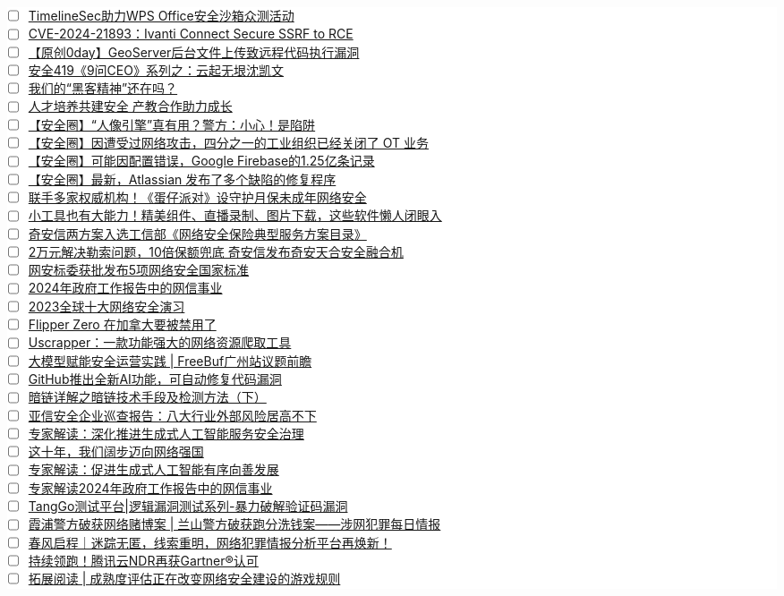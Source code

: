   - [ ] [TimelineSec助力WPS Office安全沙箱众测活动](https://mp.weixin.qq.com/s?__biz=MzA4NzUwMzc3NQ==&mid=2247493771&idx=2&sn=d9636472f2bef80234668d3a5803c9bc)
  - [ ] [CVE-2024-21893：Ivanti Connect Secure SSRF to RCE](https://mp.weixin.qq.com/s?__biz=MzA4NzUwMzc3NQ==&mid=2247493771&idx=1&sn=46da0ed13b8e01204394e71bbd1a5eb8)
  - [ ] [【原创0day】GeoServer后台文件上传致远程代码执行漏洞](https://mp.weixin.qq.com/s?__biz=MzIwMDk1MjMyMg==&mid=2247492413&idx=1&sn=2333c4c81d1c7f3d6d0a027aed1ee8eb)
  - [ ] [安全419《9问CEO》系列之：云起无垠沈凯文](https://mp.weixin.qq.com/s?__biz=MzUyMDQ4OTkyMg==&mid=2247538595&idx=1&sn=cae6a64911832ded97eabfec9dfc8566)
  - [ ] [我们的“黑客精神”还在吗？](https://mp.weixin.qq.com/s?__biz=MzU5ODgzNTExOQ==&mid=2247618352&idx=1&sn=7edac30fac85b2ecbb270646b492ca78)
  - [ ] [人才培养共建安全  产教合作助力成长](https://mp.weixin.qq.com/s?__biz=MzA3NDQ0MzkzMA==&mid=2651724035&idx=1&sn=a776e5443c6426f760ffa2aa545a5c97)
  - [ ] [【安全圈】“人像引擎”真有用？警方：小心！是陷阱](https://mp.weixin.qq.com/s?__biz=MzIzMzE4NDU1OQ==&mid=2652056233&idx=1&sn=1a65205de3070e39dd3d88d04b758399)
  - [ ] [【安全圈】因遭受过网络攻击，四分之一的工业组织已经关闭了 OT 业务](https://mp.weixin.qq.com/s?__biz=MzIzMzE4NDU1OQ==&mid=2652056233&idx=3&sn=50e88f7f6caeb531b9e2dbed78f677a4)
  - [ ] [【安全圈】可能因配置错误，Google Firebase的1.25亿条记录](https://mp.weixin.qq.com/s?__biz=MzIzMzE4NDU1OQ==&mid=2652056233&idx=4&sn=062887a0ef724fa96512cf9c2d9d121a)
  - [ ] [【安全圈】最新，Atlassian 发布了多个缺陷的修复程序](https://mp.weixin.qq.com/s?__biz=MzIzMzE4NDU1OQ==&mid=2652056233&idx=2&sn=1557b7b2c7ceeb66ed11acb7db8a86ce)
  - [ ] [联手多家权威机构！《蛋仔派对》设守护月保未成年网络安全](https://mp.weixin.qq.com/s?__biz=MzU2MTQwMzMxNA==&mid=2247537622&idx=1&sn=be01b8c2a242af9efee5951a951f109b)
  - [ ] [小工具也有大能力！精美组件、直播录制、图片下载，这些软件懒人闭眼入](https://mp.weixin.qq.com/s?__biz=MzI2MjcwMTgwOQ==&mid=2247490607&idx=1&sn=5a175f9f892130d26a7d9c05bfe0e320)
  - [ ] [奇安信两方案入选工信部《网络安全保险典型服务方案目录》](https://mp.weixin.qq.com/s?__biz=MzU0NDk0NTAwMw==&mid=2247609585&idx=2&sn=fe671b839022c7e3fc77ccac5c102a14)
  - [ ] [2万元解决勒索问题，10倍保额兜底  奇安信发布奇安天合安全融合机](https://mp.weixin.qq.com/s?__biz=MzU0NDk0NTAwMw==&mid=2247609585&idx=1&sn=1a510827f56e3cee76a7d5fbf024abcd)
  - [ ] [网安标委获批发布5项网络安全国家标准](https://mp.weixin.qq.com/s?__biz=MzkwMTMyMDQ3Mw==&mid=2247586373&idx=3&sn=4a16b767c4915deb74e387da6e443098)
  - [ ] [2024年政府工作报告中的网信事业](https://mp.weixin.qq.com/s?__biz=MzkwMTMyMDQ3Mw==&mid=2247586373&idx=2&sn=4804b39b127a6364130a0bf84bd873e6)
  - [ ] [2023全球十大网络安全演习](https://mp.weixin.qq.com/s?__biz=MzkwMTMyMDQ3Mw==&mid=2247586373&idx=1&sn=3f0937c56c9348cb812fdcc00962922d)
  - [ ] [Flipper Zero 在加拿大要被禁用了](https://mp.weixin.qq.com/s?__biz=MjM5NjA0NjgyMA==&mid=2651263513&idx=3&sn=41b26dd0e5a6b02042700fd583937335)
  - [ ] [Uscrapper：一款功能强大的网络资源爬取工具](https://mp.weixin.qq.com/s?__biz=MjM5NjA0NjgyMA==&mid=2651263513&idx=4&sn=619d822adcdb0882bac8e214a03142f2)
  - [ ] [大模型赋能安全运营实践 | FreeBuf广州站议题前瞻](https://mp.weixin.qq.com/s?__biz=MjM5NjA0NjgyMA==&mid=2651263513&idx=2&sn=4f32566a4493e63d0216e6e9121c7c75)
  - [ ] [GitHub推出全新AI功能，可自动修复代码漏洞](https://mp.weixin.qq.com/s?__biz=MjM5NjA0NjgyMA==&mid=2651263513&idx=1&sn=028aae8698b1ed50cbd1d9101dd26dd1)
  - [ ] [暗链详解之暗链技术手段及检测方法（下）](https://mp.weixin.qq.com/s?__biz=Mzg4OTI0MDk5MQ==&mid=2247491035&idx=1&sn=a81e2b56ded4c1cf7a6862206a3b6eca)
  - [ ] [亚信安全企业巡查报告：八大行业外部风险居高不下](https://mp.weixin.qq.com/s?__biz=MjM5NjY2MTIzMw==&mid=2650612783&idx=1&sn=8eec741de951dafc02f0021392422c06)
  - [ ] [专家解读：深化推进生成式人工智能服务安全治理](https://mp.weixin.qq.com/s?__biz=MzI5NTM4OTQ5Mg==&mid=2247620519&idx=1&sn=3f1a75cb6e2d68bce49ad88804d18d68)
  - [ ] [这十年，我们阔步迈向网络强国](https://mp.weixin.qq.com/s?__biz=MzUyMzA1MTM2NA==&mid=2247495913&idx=1&sn=e50c8e7d595e42a12b28cd24d86136eb)
  - [ ] [专家解读：促进生成式人工智能有序向善发展](https://mp.weixin.qq.com/s?__biz=MzUyMzA1MTM2NA==&mid=2247495913&idx=4&sn=dcac85226a862619b6d0ffd7886cfe4b)
  - [ ] [专家解读2024年政府工作报告中的网信事业](https://mp.weixin.qq.com/s?__biz=MzUyMzA1MTM2NA==&mid=2247495913&idx=2&sn=2d64c2aef755bc5ed68a1c3594842a20)
  - [ ] [TangGo测试平台|逻辑漏洞测试系列-暴力破解验证码漏洞](https://mp.weixin.qq.com/s?__biz=MzAxMzkzNDA1Mg==&mid=2247509503&idx=2&sn=41414123cd16297459af023dae65b7ee)
  - [ ] [霞浦警方破获网络赌博案 | 兰山警方破获跑分洗钱案——涉网犯罪每日情报](https://mp.weixin.qq.com/s?__biz=MzAxMzkzNDA1Mg==&mid=2247509503&idx=3&sn=6340ed48202ade7eec0ad256e1df371f)
  - [ ] [春风启程｜迷踪无匿，线索重明，网络犯罪情报分析平台再焕新！](https://mp.weixin.qq.com/s?__biz=MzAxMzkzNDA1Mg==&mid=2247509503&idx=1&sn=20e496debe11b28b845fe3cbbcd39f8b)
  - [ ] [持续领跑！腾讯云NDR再获Gartner®认可](https://mp.weixin.qq.com/s?__biz=Mzg5OTE4NTczMQ==&mid=2247513825&idx=1&sn=bc4780097620108d580d9c670c6f1a3f)
  - [ ] [拓展阅读 | 成熟度评估正在改变网络安全建设的游戏规则](https://mp.weixin.qq.com/s?__biz=Mzg4MDU0NTQ4Mw==&mid=2247517414&idx=2&sn=c2825ba46daf610ea4395b52f2759b79)